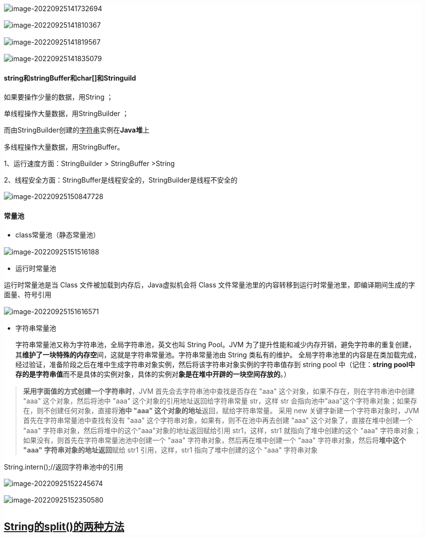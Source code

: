   ![image-20220925141732694](C:\Users\mikumifa\AppData\Roaming\Typora\typora-user-images\image-20220925141732694.png)

![image-20220925141810367](C:\Users\mikumifa\AppData\Roaming\Typora\typora-user-images\image-20220925141810367.png)

![image-20220925141819567](C:\Users\mikumifa\AppData\Roaming\Typora\typora-user-images\image-20220925141819567.png)

![image-20220925141835079](C:\Users\mikumifa\AppData\Roaming\Typora\typora-user-images\image-20220925141835079.png)

#### string和stringBuffer和char[]和Stringuild

如果要操作少量的数据，用String ；

单线程操作大量数据，用StringBuilder ；

 而由StringBuilder创建的[字符串](https://so.csdn.net/so/search?q=字符串&spm=1001.2101.3001.7020)实例在**Java堆**上

多线程操作大量数据，用StringBuffer。

1、运行速度方面：StringBuilder > StringBuffer >String

2、线程安全方面：StringBuffer是线程安全的，StringBuilder是线程不安全的

![image-20220925150847728](C:\Users\mikumifa\AppData\Roaming\Typora\typora-user-images\image-20220925150847728.png)

#### 常量池

- class常量池（静态常量池）

![image-20220925151516188](C:\Users\mikumifa\AppData\Roaming\Typora\typora-user-images\image-20220925151516188.png)

- 运行时常量池

运行时常量池是当 Class 文件被加载到内存后，Java虚拟机会将 Class 文件常量池里的内容转移到运行时常量池里，即编译期间生成的字面量、符号引用

![image-20220925151616571](C:\Users\mikumifa\AppData\Roaming\Typora\typora-user-images\image-20220925151616571.png)

- 字符串常量池

  字符串常量池又称为字符串池，全局字符串池，英文也叫 String Pool。JVM 为了提升性能和减少内存开销，避免字符串的重复创建，其**维护了一块特殊的内存空**间，这就是字符串常量池。字符串常量池由 String 类私有的维护。
  全局字符串池里的内容是在类加载完成，经过验证，准备阶段之后在堆中生成字符串对象实例，然后将该字符串对象实例的字符串值存到 string pool 中（记住：**string pool中存的是字符串值**而不是具体的实例对象，具体的实例对**象是在堆中开辟的一块空间存放的**。）

> **采用字面值的方式创建一个字符串时**，JVM 首先会去字符串池中查找是否存在 "aaa" 这个对象，如果不存在，则在字符串池中创建 "aaa" 这个对象，然后将池中 "aaa" 这个对象的引用地址返回给字符串常量 str，这样 str 会指向池中"aaa"这个字符串对象；如果存在，则不创建任何对象，直接将**池中 "aaa" 这个对象的地址**返回，赋给字符串常量。
> 采用 new 关键字新建一个字符串对象时，JVM 首先在字符串常量池中查找有没有 "aaa" 这个字符串对象，如果有，则不在池中再去创建 "aaa" 这个对象了，直接在堆中创建一个 "aaa" 字符串对象，然后将堆中的这个"aaa"对象的地址返回赋给引用 str1，这样，str1 就指向了堆中创建的这个 "aaa" 字符串对象；如果没有，则首先在字符串常量池池中创建一个 "aaa" 字符串对象，然后再在堆中创建一个 "aaa" 字符串对象，然后将**堆中这个 "aaa" 字符串对象的地址返回**赋给 str1 引用，这样，str1 指向了堆中创建的这个 "aaa" 字符串对象

String.intern();//返回字符串池中的引用

![image-20220925152245674](C:\Users\mikumifa\AppData\Roaming\Typora\typora-user-images\image-20220925152245674.png)

![image-20220925152350580](C:\Users\mikumifa\AppData\Roaming\Typora\typora-user-images\image-20220925152350580.png)

## [String的split()的两种方法](https://www.cnblogs.com/luyuan666/p/11046617.html)
